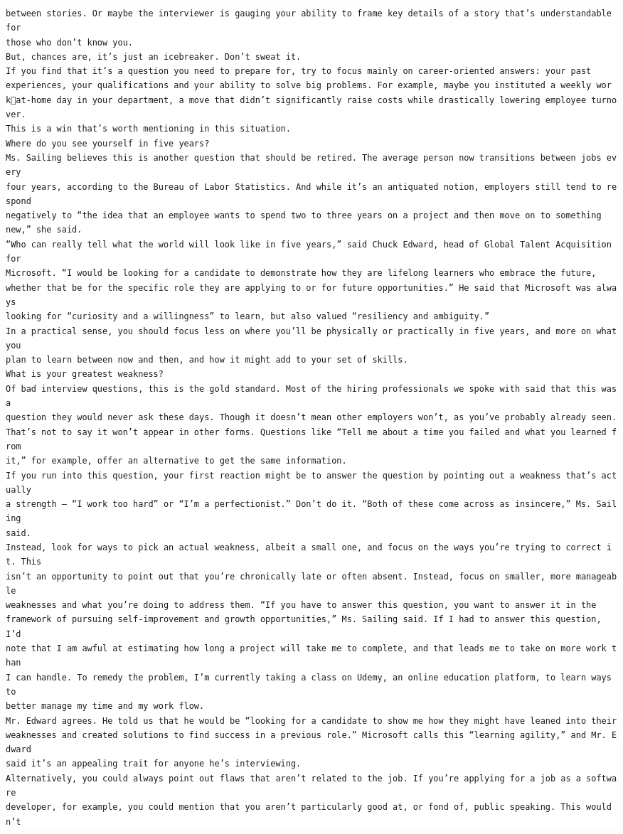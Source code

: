     between stories. Or maybe the interviewer is gauging your ability to frame key details of a story that’s understandable for
    those who don’t know you.
    But, chances are, it’s just an icebreaker. Don’t sweat it.
    If you find that it’s a question you need to prepare for, try to focus mainly on career-oriented answers: your past
    experiences, your qualifications and your ability to solve big problems. For example, maybe you instituted a weekly workat-home day in your department, a move that didn’t significantly raise costs while drastically lowering employee turnover.
    This is a win that’s worth mentioning in this situation.
    Where do you see yourself in five years?
    Ms. Sailing believes this is another question that should be retired. The average person now transitions between jobs every
    four years, according to the Bureau of Labor Statistics. And while it’s an antiquated notion, employers still tend to respond
    negatively to “the idea that an employee wants to spend two to three years on a project and then move on to something
    new,” she said.
    “Who can really tell what the world will look like in five years,” said Chuck Edward, head of Global Talent Acquisition for
    Microsoft. “I would be looking for a candidate to demonstrate how they are lifelong learners who embrace the future,
    whether that be for the specific role they are applying to or for future opportunities.” He said that Microsoft was always
    looking for “curiosity and a willingness” to learn, but also valued “resiliency and ambiguity.”
    In a practical sense, you should focus less on where you’ll be physically or practically in five years, and more on what you
    plan to learn between now and then, and how it might add to your set of skills.
    What is your greatest weakness?
    Of bad interview questions, this is the gold standard. Most of the hiring professionals we spoke with said that this was a
    question they would never ask these days. Though it doesn’t mean other employers won’t, as you’ve probably already seen.
    That’s not to say it won’t appear in other forms. Questions like “Tell me about a time you failed and what you learned from
    it,” for example, offer an alternative to get the same information.
    If you run into this question, your first reaction might be to answer the question by pointing out a weakness that’s actually
    a strength — “I work too hard” or “I’m a perfectionist.” Don’t do it. “Both of these come across as insincere,” Ms. Sailing
    said.
    Instead, look for ways to pick an actual weakness, albeit a small one, and focus on the ways you’re trying to correct it. This
    isn’t an opportunity to point out that you’re chronically late or often absent. Instead, focus on smaller, more manageable
    weaknesses and what you’re doing to address them. “If you have to answer this question, you want to answer it in the
    framework of pursuing self-improvement and growth opportunities,” Ms. Sailing said. If I had to answer this question, I’d
    note that I am awful at estimating how long a project will take me to complete, and that leads me to take on more work than
    I can handle. To remedy the problem, I’m currently taking a class on Udemy, an online education platform, to learn ways to
    better manage my time and my work flow.
    Mr. Edward agrees. He told us that he would be “looking for a candidate to show me how they might have leaned into their
    weaknesses and created solutions to find success in a previous role.” Microsoft calls this “learning agility,” and Mr. Edward
    said it’s an appealing trait for anyone he’s interviewing.
    Alternatively, you could always point out flaws that aren’t related to the job. If you’re applying for a job as a software
    developer, for example, you could mention that you aren’t particularly good at, or fond of, public speaking. This wouldn’t